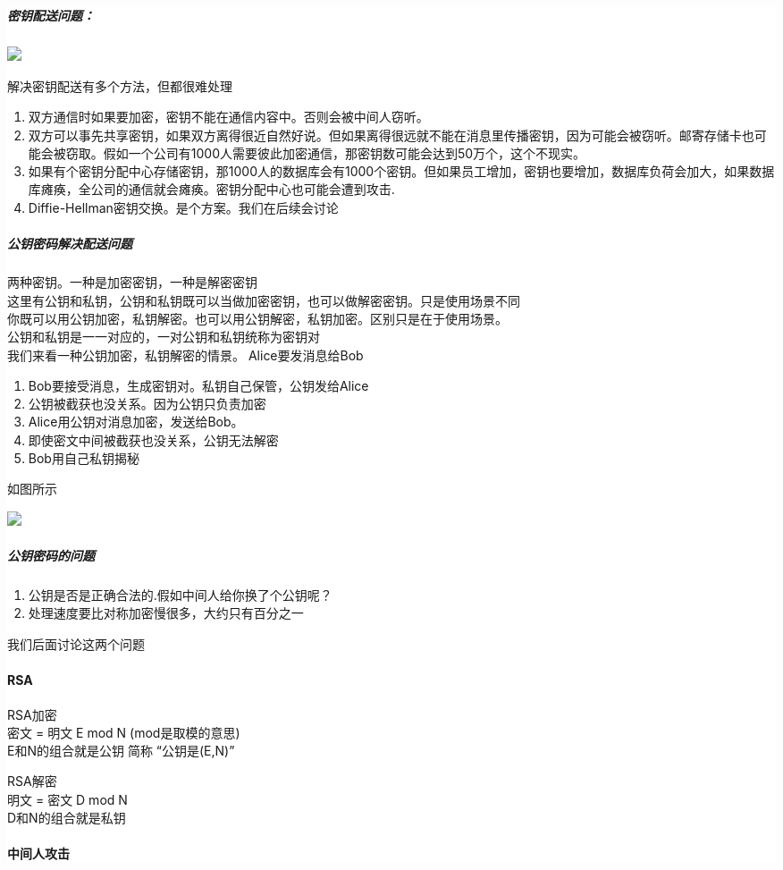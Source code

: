 
##### 密钥配送问题：

![](http://7xsugd.com1.z0.glb.clouddn.com/runningyoungBlog/images/密钥配送问题.png)

解决密钥配送有多个方法，但都很难处理  


1. 双方通信时如果要加密，密钥不能在通信内容中。否则会被中间人窃听。  
2. 双方可以事先共享密钥，如果双方离得很近自然好说。但如果离得很远就不能在消息里传播密钥，因为可能会被窃听。邮寄存储卡也可能会被窃取。假如一个公司有1000人需要彼此加密通信，那密钥数可能会达到50万个，这个不现实。  
3. 如果有个密钥分配中心存储密钥，那1000人的数据库会有1000个密钥。但如果员工增加，密钥也要增加，数据库负荷会加大，如果数据库瘫痪，全公司的通信就会瘫痪。密钥分配中心也可能会遭到攻击.  
4. Diffie-Hellman密钥交换。是个方案。我们在后续会讨论  

##### 公钥密码解决配送问题


两种密钥。一种是加密密钥，一种是解密密钥  
这里有公钥和私钥，公钥和私钥既可以当做加密密钥，也可以做解密密钥。只是使用场景不同  
你既可以用公钥加密，私钥解密。也可以用公钥解密，私钥加密。区别只是在于使用场景。  
公钥和私钥是一一对应的，一对公钥和私钥统称为密钥对  
我们来看一种公钥加密，私钥解密的情景。
Alice要发消息给Bob


1. Bob要接受消息，生成密钥对。私钥自己保管，公钥发给Alice
2. 公钥被截获也没关系。因为公钥只负责加密
3. Alice用公钥对消息加密，发送给Bob。
4. 即使密文中间被截获也没关系，公钥无法解密
5. Bob用自己私钥揭秘


如图所示


![](http://7xsugd.com1.z0.glb.clouddn.com/runningyoungBlog/images/使用公钥密码.png)


##### 公钥密码的问题


1. 公钥是否是正确合法的.假如中间人给你换了个公钥呢？  
2. 处理速度要比对称加密慢很多，大约只有百分之一


我们后面讨论这两个问题

#### RSA


RSA加密  
密文 = 明文 E mod N  (mod是取模的意思)  
E和N的组合就是公钥 简称 “公钥是(E,N)”

RSA解密  
明文 = 密文 D mod N  
D和N的组合就是私钥  


#### 中间人攻击
